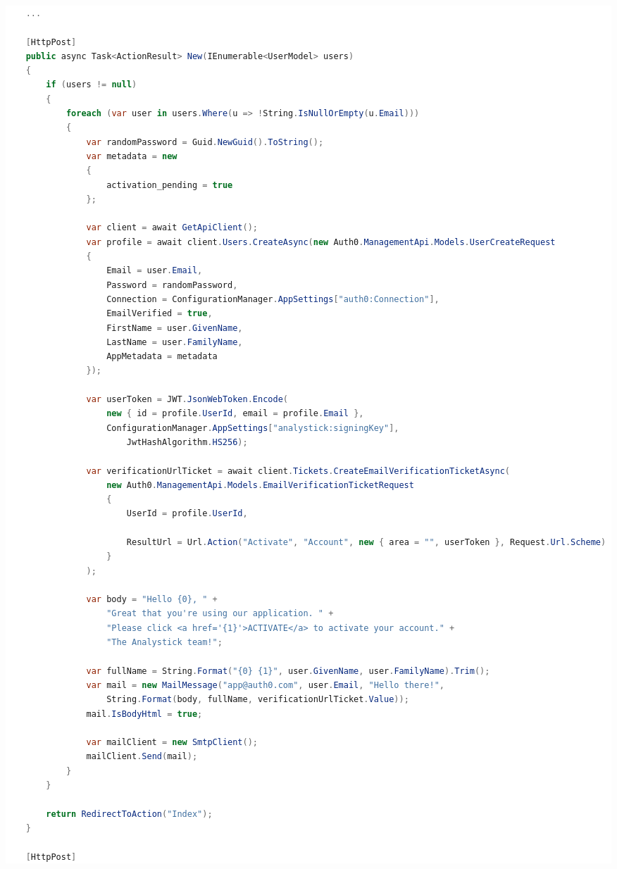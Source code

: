 ```cs
    ...

    [HttpPost]
    public async Task<ActionResult> New(IEnumerable<UserModel> users)
    {
        if (users != null)
        {
            foreach (var user in users.Where(u => !String.IsNullOrEmpty(u.Email)))
            {
                var randomPassword = Guid.NewGuid().ToString();
                var metadata = new
                {
                    activation_pending = true
                };

                var client = await GetApiClient();
                var profile = await client.Users.CreateAsync(new Auth0.ManagementApi.Models.UserCreateRequest
                {
                    Email = user.Email,
                    Password = randomPassword,
                    Connection = ConfigurationManager.AppSettings["auth0:Connection"],
                    EmailVerified = true,
                    FirstName = user.GivenName,
                    LastName = user.FamilyName,
                    AppMetadata = metadata
                });

                var userToken = JWT.JsonWebToken.Encode(
                    new { id = profile.UserId, email = profile.Email },
                    ConfigurationManager.AppSettings["analystick:signingKey"],
                        JwtHashAlgorithm.HS256);

                var verificationUrlTicket = await client.Tickets.CreateEmailVerificationTicketAsync(
                    new Auth0.ManagementApi.Models.EmailVerificationTicketRequest
                    {
                        UserId = profile.UserId,

                        ResultUrl = Url.Action("Activate", "Account", new { area = "", userToken }, Request.Url.Scheme)
                    }
                );

                var body = "Hello {0}, " +
                    "Great that you're using our application. " +
                    "Please click <a href='{1}'>ACTIVATE</a> to activate your account." +
                    "The Analystick team!";

                var fullName = String.Format("{0} {1}", user.GivenName, user.FamilyName).Trim();
                var mail = new MailMessage("app@auth0.com", user.Email, "Hello there!",
                    String.Format(body, fullName, verificationUrlTicket.Value));
                mail.IsBodyHtml = true;

                var mailClient = new SmtpClient();
                mailClient.Send(mail);
            }
        }

        return RedirectToAction("Index");
    }

    [HttpPost]
```